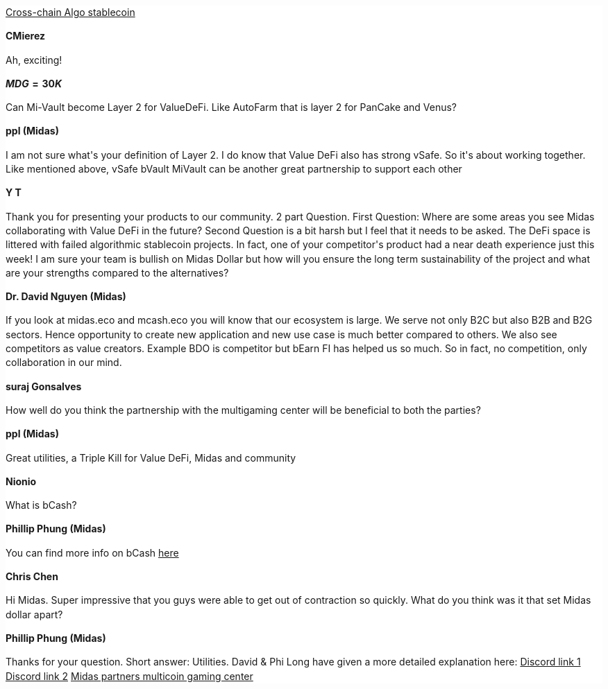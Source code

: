 [Cross-chain Algo stablecoin](https://blog.midasprotocol.io/midas-dollar-the-first-crosschain-algo-stablecoin-between-bsc-and-heco/)

**CMierez**

Ah, exciting!

**$MDG=30K$**

Can Mi-Vault become Layer 2 for ValueDeFi. Like AutoFarm that is layer 2 for PanCake and Venus?

**ppl (Midas)**

I am not sure what's your definition of Layer 2. I do know that Value DeFi also has strong vSafe. So it's about working together. Like mentioned above, vSafe bVault MiVault can be another great partnership to support each other

**Y T**

Thank you for presenting your products to our community. 2 part Question. First Question: Where are some areas you see Midas collaborating with Value DeFi in the future? Second Question is a bit harsh but I feel that it needs to be asked. The DeFi space is littered with failed algorithmic stablecoin projects. In fact, one of your competitor's product had a near death experience just this week! I am sure your team is bullish on Midas Dollar but how will you ensure the long term sustainability of the project and what are your strengths compared to the alternatives?

**Dr. David Nguyen (Midas)**

If you look at midas.eco and mcash.eco you will know that our ecosystem is large. We serve not only B2C but also B2B and B2G sectors. Hence opportunity to create new application and new use case is much better compared to others. We also see competitors as value creators. Example BDO is competitor but bEarn FI has helped us so much. So in fact, no competition, only collaboration in our mind.

**suraj Gonsalves**

How well do you think the partnership with the multigaming center will be beneficial to both the parties?

**ppl (Midas)**

Great utilities, a Triple Kill for Value DeFi, Midas and community

**Nionio**

What is bCash?

**Phillip Phung (Midas)**

You can find more info on bCash [here](https://medium.com/midasprotocol/midas-protocol-ecosystem-migration-dd3f5ff141cc)

**Chris Chen**

Hi Midas. Super impressive that you guys were able to get out of contraction so quickly. What do you think was it that set Midas dollar apart?

**Phillip Phung (Midas)**

Thanks for your question. Short answer: Utilities. David & Phi Long have given a more detailed explanation here:
[Discord link 1](https://discord.com/channels/738345978750435408/824962345091858432/825606866704924703)
[Discord link 2](https://discord.com/channels/738345978750435408/824962345091858432/825607032438652929)
[Midas partners multicoin gaming center](https://blog.midasprotocol.io/midas-dollar-partners-multicoin-gaming-center/)

